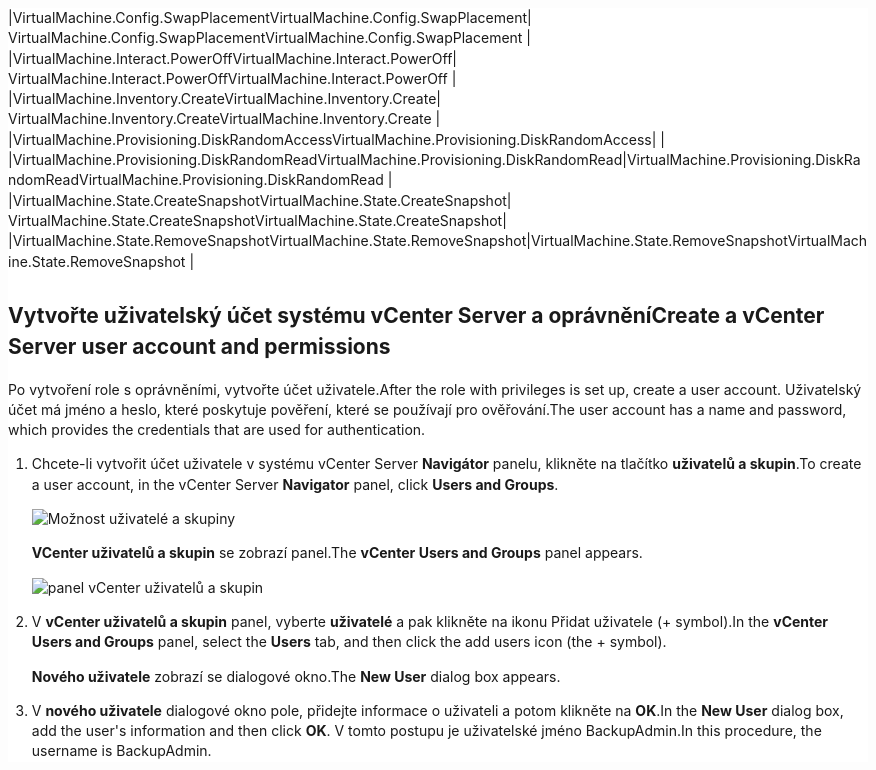 |<span data-ttu-id="a8da9-216">VirtualMachine.Config.SwapPlacement</span><span class="sxs-lookup"><span data-stu-id="a8da9-216">VirtualMachine.Config.SwapPlacement</span></span>| <span data-ttu-id="a8da9-217">VirtualMachine.Config.SwapPlacement</span><span class="sxs-lookup"><span data-stu-id="a8da9-217">VirtualMachine.Config.SwapPlacement</span></span> |
|<span data-ttu-id="a8da9-218">VirtualMachine.Interact.PowerOff</span><span class="sxs-lookup"><span data-stu-id="a8da9-218">VirtualMachine.Interact.PowerOff</span></span>| <span data-ttu-id="a8da9-219">VirtualMachine.Interact.PowerOff</span><span class="sxs-lookup"><span data-stu-id="a8da9-219">VirtualMachine.Interact.PowerOff</span></span> |
|<span data-ttu-id="a8da9-220">VirtualMachine.Inventory.Create</span><span class="sxs-lookup"><span data-stu-id="a8da9-220">VirtualMachine.Inventory.Create</span></span>| <span data-ttu-id="a8da9-221">VirtualMachine.Inventory.Create</span><span class="sxs-lookup"><span data-stu-id="a8da9-221">VirtualMachine.Inventory.Create</span></span> |
|<span data-ttu-id="a8da9-222">VirtualMachine.Provisioning.DiskRandomAccess</span><span class="sxs-lookup"><span data-stu-id="a8da9-222">VirtualMachine.Provisioning.DiskRandomAccess</span></span>| |
|<span data-ttu-id="a8da9-223">VirtualMachine.Provisioning.DiskRandomRead</span><span class="sxs-lookup"><span data-stu-id="a8da9-223">VirtualMachine.Provisioning.DiskRandomRead</span></span>|<span data-ttu-id="a8da9-224">VirtualMachine.Provisioning.DiskRandomRead</span><span class="sxs-lookup"><span data-stu-id="a8da9-224">VirtualMachine.Provisioning.DiskRandomRead</span></span> |
|<span data-ttu-id="a8da9-225">VirtualMachine.State.CreateSnapshot</span><span class="sxs-lookup"><span data-stu-id="a8da9-225">VirtualMachine.State.CreateSnapshot</span></span>| <span data-ttu-id="a8da9-226">VirtualMachine.State.CreateSnapshot</span><span class="sxs-lookup"><span data-stu-id="a8da9-226">VirtualMachine.State.CreateSnapshot</span></span>|
|<span data-ttu-id="a8da9-227">VirtualMachine.State.RemoveSnapshot</span><span class="sxs-lookup"><span data-stu-id="a8da9-227">VirtualMachine.State.RemoveSnapshot</span></span>|<span data-ttu-id="a8da9-228">VirtualMachine.State.RemoveSnapshot</span><span class="sxs-lookup"><span data-stu-id="a8da9-228">VirtualMachine.State.RemoveSnapshot</span></span> |
</br>



## <a name="create-a-vcenter-server-user-account-and-permissions"></a><span data-ttu-id="a8da9-229">Vytvořte uživatelský účet systému vCenter Server a oprávnění</span><span class="sxs-lookup"><span data-stu-id="a8da9-229">Create a vCenter Server user account and permissions</span></span>

<span data-ttu-id="a8da9-230">Po vytvoření role s oprávněními, vytvořte účet uživatele.</span><span class="sxs-lookup"><span data-stu-id="a8da9-230">After the role with privileges is set up, create a user account.</span></span> <span data-ttu-id="a8da9-231">Uživatelský účet má jméno a heslo, které poskytuje pověření, které se používají pro ověřování.</span><span class="sxs-lookup"><span data-stu-id="a8da9-231">The user account has a name and password, which provides the credentials that are used for authentication.</span></span>

1. <span data-ttu-id="a8da9-232">Chcete-li vytvořit účet uživatele v systému vCenter Server **Navigátor** panelu, klikněte na tlačítko **uživatelů a skupin**.</span><span class="sxs-lookup"><span data-stu-id="a8da9-232">To create a user account, in the vCenter Server **Navigator** panel, click **Users and Groups**.</span></span>

    ![Možnost uživatelé a skupiny](./media/backup-azure-backup-server-vmware/vmware-userandgroup-panel.png)

    <span data-ttu-id="a8da9-234">**VCenter uživatelů a skupin** se zobrazí panel.</span><span class="sxs-lookup"><span data-stu-id="a8da9-234">The **vCenter Users and Groups** panel appears.</span></span>

    ![panel vCenter uživatelů a skupin](./media/backup-azure-backup-server-vmware/usersandgroups.png)

2. <span data-ttu-id="a8da9-236">V **vCenter uživatelů a skupin** panel, vyberte **uživatelé** a pak klikněte na ikonu Přidat uživatele (+ symbol).</span><span class="sxs-lookup"><span data-stu-id="a8da9-236">In the **vCenter Users and Groups** panel, select the **Users** tab, and then click the add users icon (the + symbol).</span></span>

    <span data-ttu-id="a8da9-237">**Nového uživatele** zobrazí se dialogové okno.</span><span class="sxs-lookup"><span data-stu-id="a8da9-237">The **New User** dialog box appears.</span></span>

3. <span data-ttu-id="a8da9-238">V **nového uživatele** dialogové okno pole, přidejte informace o uživateli a potom klikněte na **OK**.</span><span class="sxs-lookup"><span data-stu-id="a8da9-238">In the **New User** dialog box, add the user's information and then click **OK**.</span></span> <span data-ttu-id="a8da9-239">V tomto postupu je uživatelské jméno BackupAdmin.</span><span class="sxs-lookup"><span data-stu-id="a8da9-239">In this procedure, the username is BackupAdmin.</span></span>
